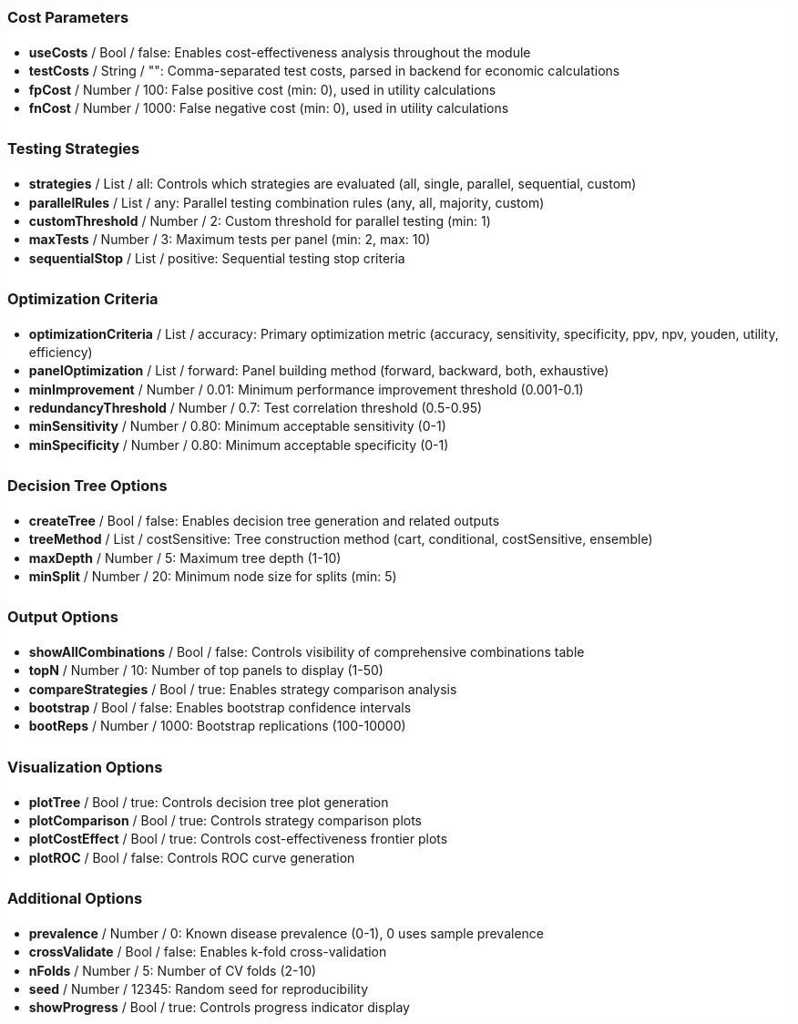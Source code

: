 ### Cost Parameters  
- **useCosts** / Bool / false: Enables cost-effectiveness analysis throughout the module
- **testCosts** / String / "": Comma-separated test costs, parsed in backend for economic calculations
- **fpCost** / Number / 100: False positive cost (min: 0), used in utility calculations
- **fnCost** / Number / 1000: False negative cost (min: 0), used in utility calculations

### Testing Strategies
- **strategies** / List / all: Controls which strategies are evaluated (all, single, parallel, sequential, custom)
- **parallelRules** / List / any: Parallel testing combination rules (any, all, majority, custom)
- **customThreshold** / Number / 2: Custom threshold for parallel testing (min: 1)
- **maxTests** / Number / 3: Maximum tests per panel (min: 2, max: 10)
- **sequentialStop** / List / positive: Sequential testing stop criteria

### Optimization Criteria
- **optimizationCriteria** / List / accuracy: Primary optimization metric (accuracy, sensitivity, specificity, ppv, npv, youden, utility, efficiency)
- **panelOptimization** / List / forward: Panel building method (forward, backward, both, exhaustive)
- **minImprovement** / Number / 0.01: Minimum performance improvement threshold (0.001-0.1)
- **redundancyThreshold** / Number / 0.7: Test correlation threshold (0.5-0.95)
- **minSensitivity** / Number / 0.80: Minimum acceptable sensitivity (0-1)
- **minSpecificity** / Number / 0.80: Minimum acceptable specificity (0-1)

### Decision Tree Options
- **createTree** / Bool / false: Enables decision tree generation and related outputs
- **treeMethod** / List / costSensitive: Tree construction method (cart, conditional, costSensitive, ensemble)
- **maxDepth** / Number / 5: Maximum tree depth (1-10)
- **minSplit** / Number / 20: Minimum node size for splits (min: 5)

### Output Options  
- **showAllCombinations** / Bool / false: Controls visibility of comprehensive combinations table
- **topN** / Number / 10: Number of top panels to display (1-50)
- **compareStrategies** / Bool / true: Enables strategy comparison analysis
- **bootstrap** / Bool / false: Enables bootstrap confidence intervals
- **bootReps** / Number / 1000: Bootstrap replications (100-10000)

### Visualization Options
- **plotTree** / Bool / true: Controls decision tree plot generation
- **plotComparison** / Bool / true: Controls strategy comparison plots  
- **plotCostEffect** / Bool / true: Controls cost-effectiveness frontier plots
- **plotROC** / Bool / false: Controls ROC curve generation

### Additional Options
- **prevalence** / Number / 0: Known disease prevalence (0-1), 0 uses sample prevalence
- **crossValidate** / Bool / false: Enables k-fold cross-validation
- **nFolds** / Number / 5: Number of CV folds (2-10)
- **seed** / Number / 12345: Random seed for reproducibility
- **showProgress** / Bool / true: Controls progress indicator display
